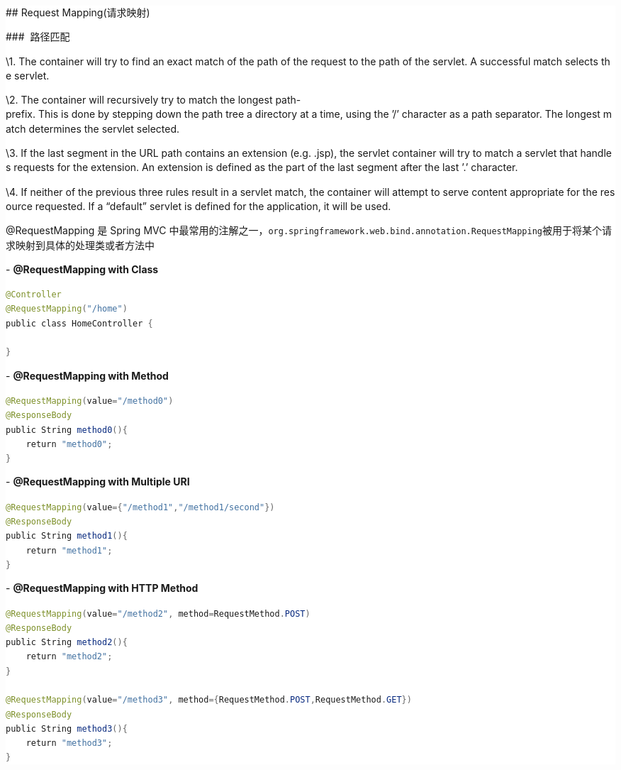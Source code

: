 ## Request Mapping(请求映射)

###  路径匹配

\1. The container will try to find an exact match of the path of the request to the path of the servlet. A successful match selects the servlet.

\2. The container will recursively try to match the longest path-prefix. This is done by stepping down the path tree a directory at a time, using the ’/’ character as a path separator. The longest match determines the servlet selected.

\3. If the last segment in the URL path contains an extension (e.g. .jsp), the servlet container will try to match a servlet that handles requests for the extension. An extension is defined as the part of the last segment after the last ’.’ character.

\4. If neither of the previous three rules result in a servlet match, the container will attempt to serve content appropriate for the resource requested. If a “default” servlet is defined for the application, it will be used.

@RequestMapping 是 Spring MVC 中最常用的注解之一，`org.springframework.web.bind.annotation.RequestMapping`被用于将某个请求映射到具体的处理类或者方法中

- **@RequestMapping with Class**

``` java
@Controller
@RequestMapping("/home")
public class HomeController {

}
```

- **@RequestMapping with Method**

``` java
@RequestMapping(value="/method0")
@ResponseBody
public String method0(){
    return "method0";
}
```

- **@RequestMapping with Multiple URI**

``` java
@RequestMapping(value={"/method1","/method1/second"})
@ResponseBody
public String method1(){
    return "method1";
}
```

- **@RequestMapping with HTTP Method**

``` java
@RequestMapping(value="/method2", method=RequestMethod.POST)
@ResponseBody
public String method2(){
    return "method2";
}

@RequestMapping(value="/method3", method={RequestMethod.POST,RequestMethod.GET})
@ResponseBody
public String method3(){
    return "method3";
}
```
